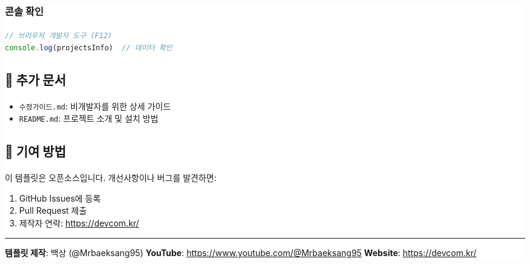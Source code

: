 ### 콘솔 확인
```javascript
// 브라우저 개발자 도구 (F12)
console.log(projectsInfo)  // 데이터 확인
```

## 📝 추가 문서

- `수정가이드.md`: 비개발자를 위한 상세 가이드
- `README.md`: 프로젝트 소개 및 설치 방법

## 🤝 기여 방법

이 템플릿은 오픈소스입니다. 개선사항이나 버그를 발견하면:
1. GitHub Issues에 등록
2. Pull Request 제출
3. 제작자 연락: https://devcom.kr/

---

**템플릿 제작**: 백상 (@Mrbaeksang95)
**YouTube**: https://www.youtube.com/@Mrbaeksang95
**Website**: https://devcom.kr/